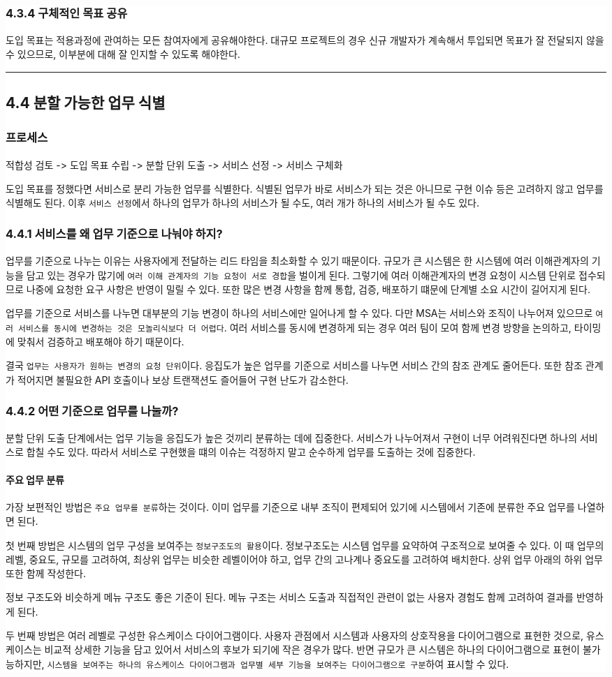 ### 4.3.4 구체적인 목표 공유

도입 목표는 적용과정에 관여하는 모든 참여자에게 공유해야한다. 대규모 프로젝트의 경우
신규 개발자가 계속해서 투입되면 목표가 잘 전달되지 않을 수 있으므로, 이부분에 대해 잘 인지할 수 있도록 해야한다.

---

## 4.4 분할 가능한 업무 식별

### 프로세스

적합성 검토 -> 도입 목표 수립 -> 분할 단위 도출 -> 서비스 선정 -> 서비스 구체화

도입 목표를 정했다면 서비스로 분리 가능한 업무를 식별한다. 식별된 업무가 바로 서비스가 되는 것은 아니므로
구현 이슈 등은 고려하지 않고 업무를 식별해도 된다. 이후 `서비스 선정`에서 하나의 업무가
하나의 서비스가 될 수도, 여러 개가 하나의 서비스가 될 수도 있다.

### 4.4.1 서비스를 왜 업무 기준으로 나눠야 하지?

업무를 기준으로 나누는 이유는 사용자에게 전달하는 리드 타임을 최소화할 수 있기 때문이다.
규모가 큰 시스템은 한 시스템에 여러 이해관계자의 기능을 담고 있는 경우가 많기에 `여러 이해 관계자의
기능 요청이 서로 경합`을 벌이게 된다.
그렇기에 여러 이해관계자의 변경 요청이 시스템 단위로 접수되므로 나중에 요청한 요구 사항은 반영이 밀릴 수 있다.
또한 많은 변경 사항을 함께 통합, 검증, 배포하기 떄문에 단계별 소요 시간이 길어지게 된다.

업무를 기준으로 서비스를 나누면 대부분의 기능 변경이 하나의 서비스에만 일어나게 할 수 있다.
다만 MSA는 서비스와 조직이 나누어져 있으므로 `여러 서비스를 동시에 변경하는 것은 모놀리식보다 더 어렵다`.
여러 서비스를 동시에 변경하게 되는 경우 여러 팀이 모여 함께 변경 방향을 논의하고, 타이밍에 맞춰서 검증하고 배포해야 하기 때문이다.

결국 `업무는 사용자가 원하는 변경의 요청 단위`이다. 응집도가 높은 업무를 기준으로 서비스를 나누면 서비스 간의 참조 관계도 줄어든다.
또한 참조 관계가 적어지면 불필요한 API 호출이나 보상 트랜잭션도 즐어들어 구현 난도가 감소한다.

### 4.4.2 어떤 기준으로 업무를 나눌까?

분할 단위 도출 단계에서는 업무 기능을 응집도가 높은 것끼리 분류하는 데에 집중한다.
서비스가 나누어져서 구현이 너무 어려워진다면 하나의 서비스로 합칠 수도 있다. 따라서 서비스로 구현했을 떄의
이슈는 걱정하지 말고 순수하게 업무를 도출하는 것에 집중한다.

#### 주요 업무 분류

가장 보편적인 방법은 `주요 업무를 분류`하는 것이다. 이미 업무를 기준으로 내부 조직이 편제되어 있기에
시스템에서 기존에 분류한 주요 업무를 나열하면 된다.

첫 번째 방법은 시스템의 업무 구성을 보여주는 `정보구조도의 활용`이다. 정보구조도는 시스템 업무를 요약하여 구조적으로 보여줄 수 있다.
이 때 업무의 레벨, 중요도, 규모를 고려하여, 최상위 업무는 비슷한 레벨이어야 하고, 업무 간의 고나계나 중요도를
고려하여 배치한다. 상위 업무 아래의 하위 업무 또한 함께 작성한다.

정보 구조도와 비슷하게 메뉴 구조도 좋은 기준이 된다. 메뉴 구조는 서비스 도출과 직접적인 관련이 없는
사용자 경험도 함께 고려하여 결과를 반영하게 된다.

두 번째 방법은 여러 레벨로 구성한 유스케이스 다이어그램이다. 사용자 관점에서 시스템과 사용자의 상호작용을
다이어그램으로 표현한 것으로, 유스케이스는 비교적 상세한 기능을 담고 있어서 서비스의 후보가 되기에 작은 경우가 많다.
반면 규모가 큰 시스템은 하나의 다이어그램으로 표현이 불가능하지만, `시스템을 보여주는 하나의 유스케이스 다이어그램과
업무별 세부 기능을 보여주는 다이어그램으로 구분`하여 표시할 수 있다.
